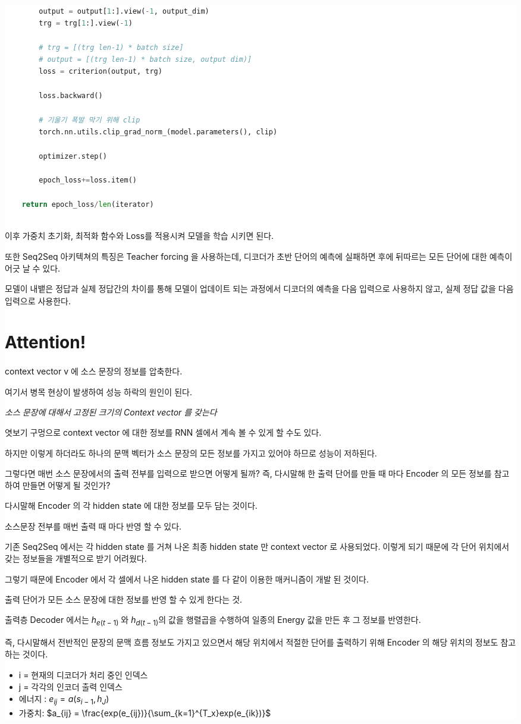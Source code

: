 ```python
        output = output[1:].view(-1, output_dim)
        trg = trg[1:].view(-1)
        
        # trg = [(trg len-1) * batch size]
        # output = [(trg len-1) * batch size, output dim)]
        loss = criterion(output, trg)
        
        loss.backward()
        
        # 기울기 폭발 막기 위해 clip
        torch.nn.utils.clip_grad_norm_(model.parameters(), clip)
        
        optimizer.step()
        
        epoch_loss+=loss.item()
        
    return epoch_loss/len(iterator)
       
```

이후 가중치 초기화, 최적화 함수와 Loss를 적용시켜 모델을 학습 시키면 된다.

또한 Seq2Seq 아키텍쳐의 특징은 Teacher forcing 을 사용하는데, 디코더가 초반 단어의 예측에 실패하면 후에 뒤따르는 모든 단어에 대한 예측이 어긋 날 수 있다.

모델이 내뱉은 정답과 실제 정답간의 차이를 통해 모델이 업데이트 되는 과정에서  디코더의 예측을 다음 입력으로 사용하지 않고, 실제 정답 값을 다음 입력으로 사용한다.

# Attention!

context vector v 에 소스 문장의 정보를 압축한다.

여기서 병목 현상이 발생하여 성능 하락의 원인이 된다. 

*소스 문장에 대해서 고정된 크기의 Context vector 를 갖는다*

엿보기 구멍으로 context vector 에 대한 정보를 RNN 셀에서 계속 볼 수 있게 할 수도 있다.

하지만 이렇게 하더라도 하나의 문맥 벡터가 소스 문장의 모든 정보를 가지고 있어야 하므로 성능이 저하된다.

그렇다면 매번 소스 문장에서의 출력 전부를 입력으로 받으면 어떻게 될까? 즉, 다시말해 한 출력 단어를 만들 때 마다 Encoder 의 모든 정보를 참고하여 만들면 어떻게 될 것인가?

다시말해 Encoder 의 각 hidden state 에 대한 정보를 모두 담는 것이다.

소스문장 전부를 매번 출력 때 마다 반영 할 수 있다.

기존 Seq2Seq 에서는 각 hidden state 를 거쳐 나온 최종 hidden state 만 context vector 로 사용되었다. 이렇게 되기 때문에 각 단어 위치에서 갖는 정보들을 개별적으로 받기 어려웠다.

그렇기 때문에 Encoder 에서 각 셀에서 나온 hidden state 를 다 같이 이용한 매커니즘이 개발 된 것이다.

출력 단어가 모든 소스 문장에 대한 정보를 반영 할 수 있게 한다는 것.

출력층 Decoder 에서는 $h_{e(t-1)}$ 와 $h_{d(t-1)}$의 값을 행렬곱을 수행하여 일종의 Energy 값을 만든 후 그 정보를 반영한다.

즉, 다시말해서 전반적인 문장의 문맥 흐름 정보도 가지고 있으면서 해당 위치에서 적절한 단어를 출력하기 위해 Encoder 의 해당 위치의 정보도 참고하는 것이다. 

* i = 현재의 디코더가 처리 중인 인덱스
* j = 각각의 인코더 출력 인덱스
* 에너지 : $e_{ij} = a(s_{i-1},h_J)$
* 가중치:  $a_{ij} = \frac{exp(e_{ij})}{\sum_{k=1}^{T_x}exp(e_{ik})}$​
